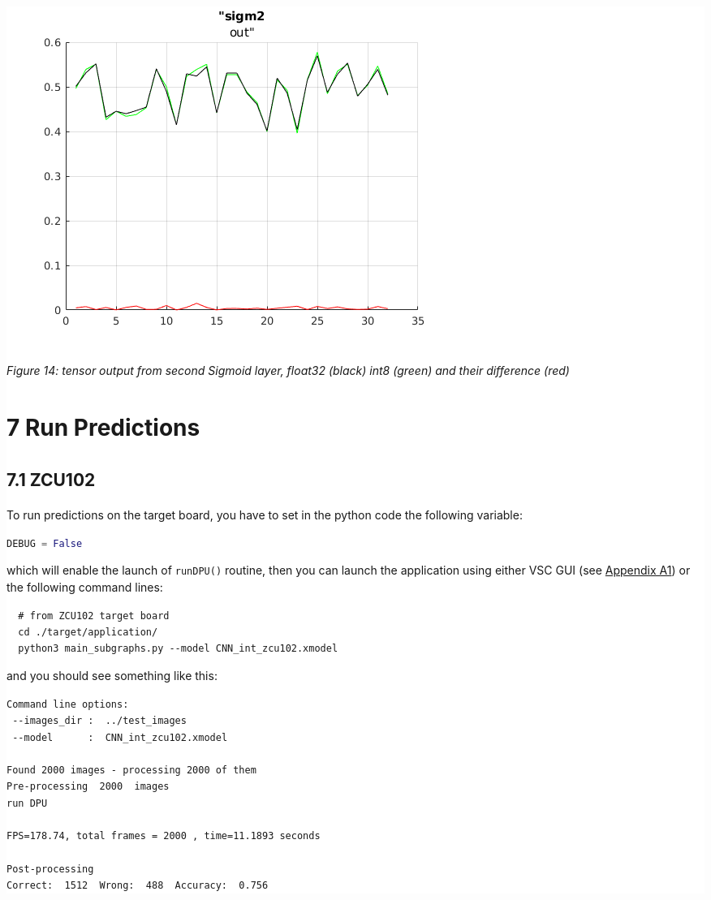 
![figure14](files/doc/images/fig12.png)

*Figure 14:  tensor output from second Sigmoid layer, float32 (black) int8 (green) and their difference (red)*


# 7 Run Predictions


## 7.1 ZCU102

To run predictions on the target board, you have to set in the python code the following variable:

```python
DEBUG = False
```
which will enable the launch of ``runDPU()`` routine, then you can launch the application using either VSC GUI (see [Appendix A1](#a1-ssh-debug-with-visual-studio-code)) or the following command lines:

```shell
  # from ZCU102 target board
  cd ./target/application/
  python3 main_subgraphs.py --model CNN_int_zcu102.xmodel
```
and you should see something like this:

```text
Command line options:
 --images_dir :  ../test_images
 --model      :  CNN_int_zcu102.xmodel

Found 2000 images - processing 2000 of them
Pre-processing  2000  images
run DPU

FPS=178.74, total frames = 2000 , time=11.1893 seconds

Post-processing
Correct:  1512  Wrong:  488  Accuracy:  0.756
```
